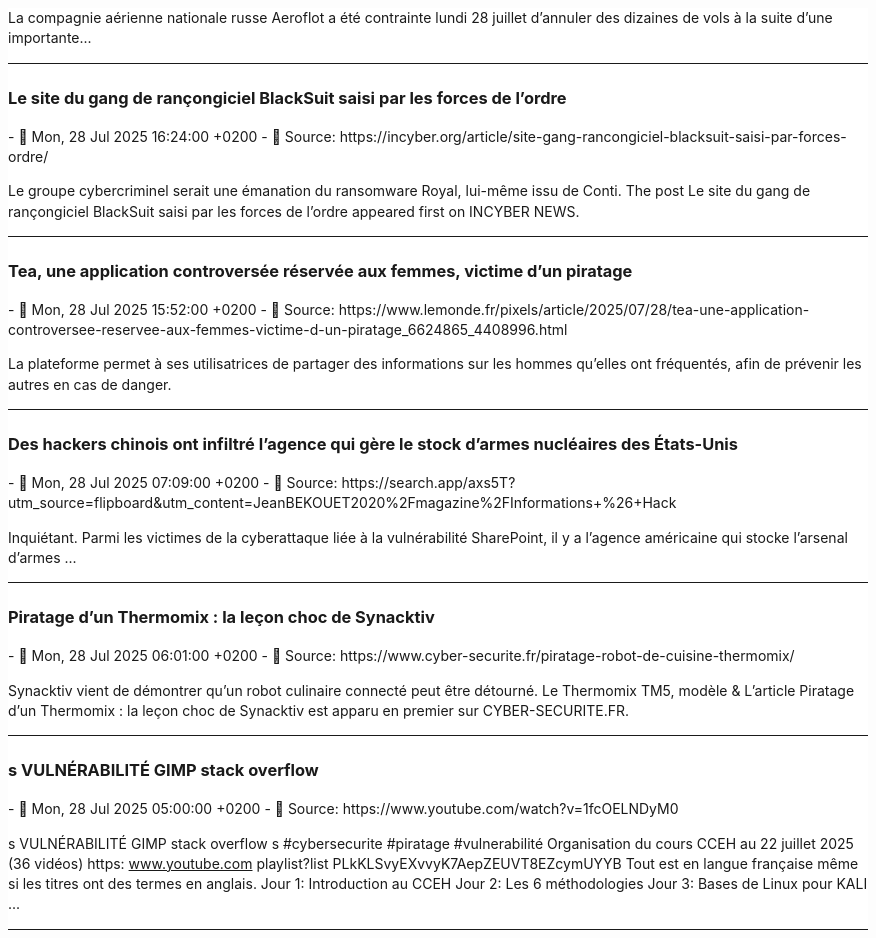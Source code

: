 La compagnie aérienne nationale russe Aeroflot a été contrainte lundi 28 juillet d’annuler des dizaines de vols à  la suite d’une importante...

---

<h3 class="class_h3">Le site du gang de rançongiciel BlackSuit saisi par les forces de l’ordre</h3>
- 📅 Mon, 28 Jul 2025 16:24:00 +0200
- 🔗 Source: https://incyber.org/article/site-gang-rancongiciel-blacksuit-saisi-par-forces-ordre/

Le groupe cybercriminel serait une émanation du ransomware Royal, lui-même issu de Conti. The post Le site du gang de rançongiciel BlackSuit saisi par les forces de l’ordre appeared first on INCYBER NEWS.

---

<h3 class="class_h3">Tea, une application controversée réservée aux femmes, victime d’un piratage</h3>
- 📅 Mon, 28 Jul 2025 15:52:00 +0200
- 🔗 Source: https://www.lemonde.fr/pixels/article/2025/07/28/tea-une-application-controversee-reservee-aux-femmes-victime-d-un-piratage_6624865_4408996.html

La plateforme permet à  ses utilisatrices de partager des informations sur les hommes qu’elles ont fréquentés, afin de prévenir les autres en cas de danger.

---

<h3 class="class_h3">Des hackers chinois ont infiltré l’agence qui gère le stock d’armes nucléaires des États-Unis</h3>
- 📅 Mon, 28 Jul 2025 07:09:00 +0200
- 🔗 Source: https://search.app/axs5T?utm_source=flipboard&amputm_content=JeanBEKOUET2020%2Fmagazine%2FInformations+%26+Hack

Inquiétant. Parmi les victimes de la cyberattaque liée à  la vulnérabilité SharePoint, il y a l’agence américaine qui stocke l’arsenal d’armes ...

---

<h3 class="class_h3">Piratage d’un Thermomix : la leçon choc de Synacktiv</h3>
- 📅 Mon, 28 Jul 2025 06:01:00 +0200
- 🔗 Source: https://www.cyber-securite.fr/piratage-robot-de-cuisine-thermomix/

Synacktiv vient de démontrer qu’un robot culinaire connecté peut être détourné. Le Thermomix TM5, modèle  &  L’article Piratage d’un Thermomix : la leçon choc de Synacktiv est apparu en premier sur CYBER-SECURITE.FR.

---

<h3 class="class_h3">s  VULNÉRABILITÉ GIMP     stack overflow</h3>
- 📅 Mon, 28 Jul 2025 05:00:00 +0200
- 🔗 Source: https://www.youtube.com/watch?v=1fcOELNDyM0

s  VULNÉRABILITÉ GIMP     stack overflow   s  #cybersecurite #piratage #vulnerabilité  Organisation du cours CCEH au 22 juillet 2025 (36 vidéos) https:  www.youtube.com playlist?list PLkKLSvyEXvvyK7AepZEUVT8EZcymUYYB  Tout est en langue française même si les titres ont des termes en anglais.     Jour 1: Introduction au CCEH     Jour 2: Les 6 méthodologies     Jour 3: Bases de Linux pour KALI    ...

---